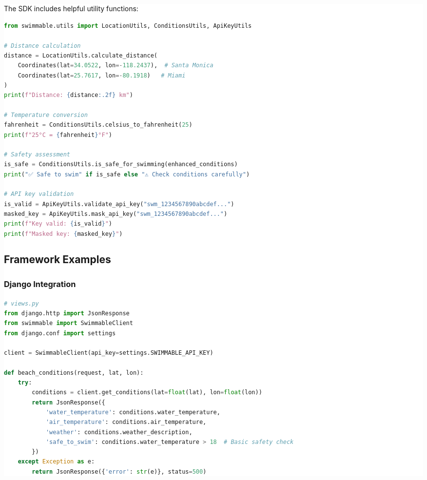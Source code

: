 The SDK includes helpful utility functions:

```python
from swimmable.utils import LocationUtils, ConditionsUtils, ApiKeyUtils

# Distance calculation
distance = LocationUtils.calculate_distance(
    Coordinates(lat=34.0522, lon=-118.2437),  # Santa Monica
    Coordinates(lat=25.7617, lon=-80.1918)   # Miami
)
print(f"Distance: {distance:.2f} km")

# Temperature conversion
fahrenheit = ConditionsUtils.celsius_to_fahrenheit(25)
print(f"25°C = {fahrenheit}°F")

# Safety assessment
is_safe = ConditionsUtils.is_safe_for_swimming(enhanced_conditions)
print("✅ Safe to swim" if is_safe else "⚠️ Check conditions carefully")

# API key validation
is_valid = ApiKeyUtils.validate_api_key("swm_1234567890abcdef...")
masked_key = ApiKeyUtils.mask_api_key("swm_1234567890abcdef...")
print(f"Key valid: {is_valid}")
print(f"Masked key: {masked_key}")
```

## Framework Examples

### Django Integration

```python
# views.py
from django.http import JsonResponse
from swimmable import SwimmableClient
from django.conf import settings

client = SwimmableClient(api_key=settings.SWIMMABLE_API_KEY)

def beach_conditions(request, lat, lon):
    try:
        conditions = client.get_conditions(lat=float(lat), lon=float(lon))
        return JsonResponse({
            'water_temperature': conditions.water_temperature,
            'air_temperature': conditions.air_temperature,
            'weather': conditions.weather_description,
            'safe_to_swim': conditions.water_temperature > 18  # Basic safety check
        })
    except Exception as e:
        return JsonResponse({'error': str(e)}, status=500)
```
